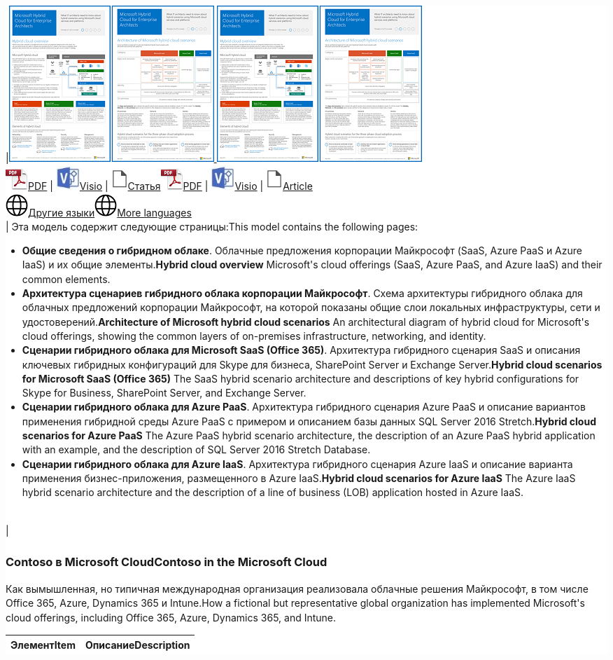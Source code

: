 |<span data-ttu-id="b41d3-230">[![Эскиз модели гибридного облака Майкрософт](images/9989c71e-f6a0-4dbe-906c-43e67b3ce537.png)          ](https://www.microsoft.com/download/details.aspx?id=54424)</span><span class="sxs-lookup"><span data-stu-id="b41d3-230">[![Thumb image for the Microsoft hybrid cloud model](images/9989c71e-f6a0-4dbe-906c-43e67b3ce537.png)          ](https://www.microsoft.com/download/details.aspx?id=54424)</span></span> <br/> <span data-ttu-id="b41d3-231">![PDF-файл](images/ITPro_Other_PDFicon.png)[PDF](https://go.microsoft.com/fwlink/p/?linkid=842082)  \| ![Файл Visio](images/ITPro_Other_VisioIcon.jpg)[Visio](https://go.microsoft.com/fwlink/p/?linkid=842083)           \| ![Статья](images/5cec453d-5fc4-4657-8980-16543b2316ea.png)[Статья](https://technet.microsoft.com/library/mt750500.aspx)</span><span class="sxs-lookup"><span data-stu-id="b41d3-231">![PDF file](images/ITPro_Other_PDFicon.png)[PDF](https://go.microsoft.com/fwlink/p/?linkid=842082)  \| ![Visio file](images/ITPro_Other_VisioIcon.jpg)[Visio](https://go.microsoft.com/fwlink/p/?linkid=842083)           \| ![Article](images/5cec453d-5fc4-4657-8980-16543b2316ea.png)[Article](https://technet.microsoft.com/library/mt750500.aspx)</span></span> <br/><span data-ttu-id="b41d3-232">![Страница с версиями на других языках](images/e16c992d-b0f8-48ae-bf44-db7a9fcaab9e.png)[Другие языки](https://www.microsoft.com/download/details.aspx?id=54424)</span><span class="sxs-lookup"><span data-stu-id="b41d3-232">![See a page with versions in additional languages](images/e16c992d-b0f8-48ae-bf44-db7a9fcaab9e.png)[More languages](https://www.microsoft.com/download/details.aspx?id=54424)</span></span> <br/> | <span data-ttu-id="b41d3-233">Эта модель содержит следующие страницы:</span><span class="sxs-lookup"><span data-stu-id="b41d3-233">This model contains the following pages:</span></span> <ul><li> <span data-ttu-id="b41d3-234">**Общие сведения о гибридном облаке**. Облачные предложения корпорации Майкрософт (SaaS, Azure PaaS и Azure IaaS) и их общие элементы.</span><span class="sxs-lookup"><span data-stu-id="b41d3-234">**Hybrid cloud overview** Microsoft's cloud offerings (SaaS, Azure PaaS, and Azure IaaS) and their common elements.</span></span> </li><li> <span data-ttu-id="b41d3-235">**Архитектура сценариев гибридного облака корпорации Майкрософт**. Схема архитектуры гибридного облака для облачных предложений корпорации Майкрософт, на которой показаны общие слои локальных инфраструктуры, сети и удостоверений.</span><span class="sxs-lookup"><span data-stu-id="b41d3-235">**Architecture of Microsoft hybrid cloud scenarios** An architectural diagram of hybrid cloud for Microsoft's cloud offerings, showing the common layers of on-premises infrastructure, networking, and identity.</span></span> </li><li> <span data-ttu-id="b41d3-236">**Сценарии гибридного облака для Microsoft SaaS (Office 365)**. Архитектура гибридного сценария SaaS и описания ключевых гибридных конфигураций для Skype для бизнеса, SharePoint Server и Exchange Server.</span><span class="sxs-lookup"><span data-stu-id="b41d3-236">**Hybrid cloud scenarios for Microsoft SaaS (Office 365)** The SaaS hybrid scenario architecture and descriptions of key hybrid configurations for Skype for Business, SharePoint Server, and Exchange Server.</span></span> </li><li> <span data-ttu-id="b41d3-237">**Сценарии гибридного облака для Azure PaaS**. Архитектура гибридного сценария Azure PaaS и описание вариантов применения гибридной среды Azure PaaS с примером и описанием базы данных SQL Server 2016 Stretch.</span><span class="sxs-lookup"><span data-stu-id="b41d3-237">**Hybrid cloud scenarios for Azure PaaS** The Azure PaaS hybrid scenario architecture, the description of an Azure PaaS hybrid application with an example, and the description of SQL Server 2016 Stretch Database.</span></span> </li><li> <span data-ttu-id="b41d3-238">**Сценарии гибридного облака для Azure IaaS**. Архитектура гибридного сценария Azure IaaS и описание варианта применения бизнес-приложения, размещенного в Azure IaaS.</span><span class="sxs-lookup"><span data-stu-id="b41d3-238">**Hybrid cloud scenarios for Azure IaaS** The Azure IaaS hybrid scenario architecture and the description of a line of business (LOB) application hosted in Azure IaaS.</span></span> </li></ul><br/>|
   
<span data-ttu-id="b41d3-239"><a name="contoso"> </a></span><span class="sxs-lookup"><span data-stu-id="b41d3-239"><a name="contoso"> </a></span></span>
### <a name="contoso-in-the-microsoft-cloud"></a><span data-ttu-id="b41d3-240">Contoso в Microsoft Cloud</span><span class="sxs-lookup"><span data-stu-id="b41d3-240">Contoso in the Microsoft Cloud</span></span>

<span data-ttu-id="b41d3-241">Как вымышленная, но типичная международная организация реализовала облачные решения Майкрософт, в том числе Office 365, Azure, Dynamics 365 и Intune.</span><span class="sxs-lookup"><span data-stu-id="b41d3-241">How a fictional but representative global organization has implemented Microsoft's cloud offerings, including Office 365, Azure, Dynamics 365, and Intune.</span></span>
  
|<span data-ttu-id="b41d3-242">**Элемент**</span><span class="sxs-lookup"><span data-stu-id="b41d3-242">**Item**</span></span>|<span data-ttu-id="b41d3-243">**Описание**</span><span class="sxs-lookup"><span data-stu-id="b41d3-243">**Description**</span></span>|
|:-----|:-----|